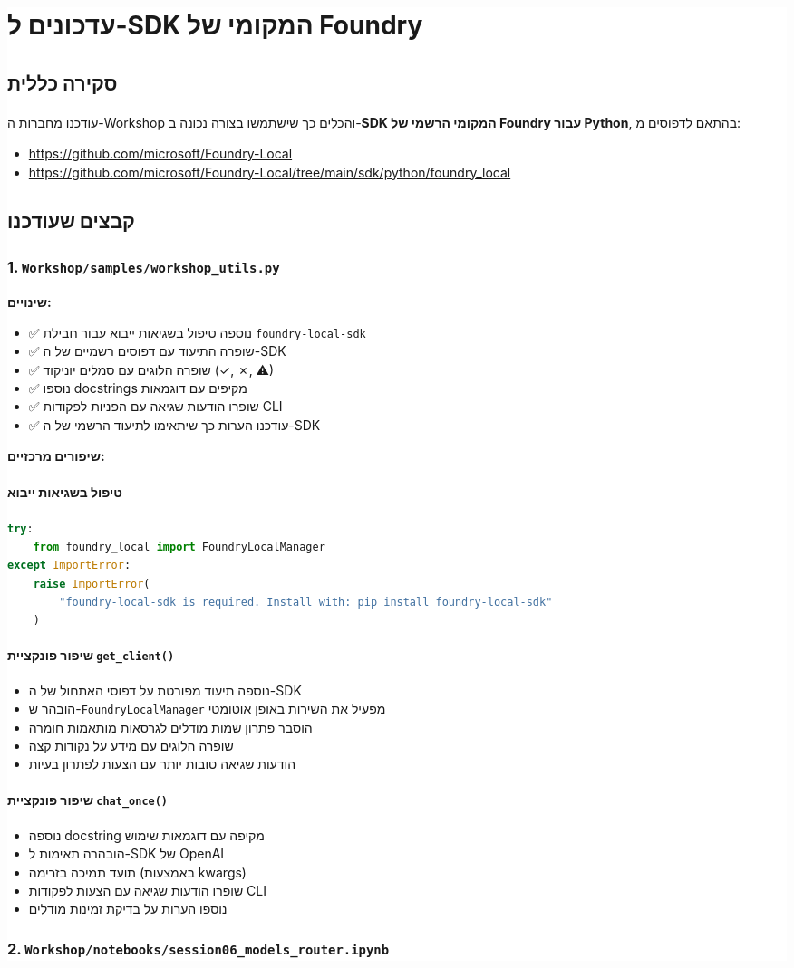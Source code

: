 
# עדכונים ל-SDK המקומי של Foundry

## סקירה כללית

עודכנו מחברות ה-Workshop והכלים כך שישתמשו בצורה נכונה ב-**SDK המקומי הרשמי של Foundry עבור Python**, בהתאם לדפוסים מ:
- https://github.com/microsoft/Foundry-Local
- https://github.com/microsoft/Foundry-Local/tree/main/sdk/python/foundry_local

## קבצים שעודכנו

### 1. `Workshop/samples/workshop_utils.py`

**שינויים:**
- ✅ נוספה טיפול בשגיאות ייבוא עבור חבילת `foundry-local-sdk`
- ✅ שופרה התיעוד עם דפוסים רשמיים של ה-SDK
- ✅ שופרה הלוגים עם סמלים יוניקוד (✓, ✗, ⚠)
- ✅ נוספו docstrings מקיפים עם דוגמאות
- ✅ שופרו הודעות שגיאה עם הפניות לפקודות CLI
- ✅ עודכנו הערות כך שיתאימו לתיעוד הרשמי של ה-SDK

**שיפורים מרכזיים:**

#### טיפול בשגיאות ייבוא
```python
try:
    from foundry_local import FoundryLocalManager
except ImportError:
    raise ImportError(
        "foundry-local-sdk is required. Install with: pip install foundry-local-sdk"
    )
```

#### שיפור פונקציית `get_client()`
- נוספה תיעוד מפורטת על דפוסי האתחול של ה-SDK
- הובהר ש-`FoundryLocalManager` מפעיל את השירות באופן אוטומטי
- הוסבר פתרון שמות מודלים לגרסאות מותאמות חומרה
- שופרה הלוגים עם מידע על נקודות קצה
- הודעות שגיאה טובות יותר עם הצעות לפתרון בעיות

#### שיפור פונקציית `chat_once()`
- נוספה docstring מקיפה עם דוגמאות שימוש
- הובהרה תאימות ל-SDK של OpenAI
- תועד תמיכה בזרימה (באמצעות kwargs)
- שופרו הודעות שגיאה עם הצעות לפקודות CLI
- נוספו הערות על בדיקת זמינות מודלים

### 2. `Workshop/notebooks/session06_models_router.ipynb`
